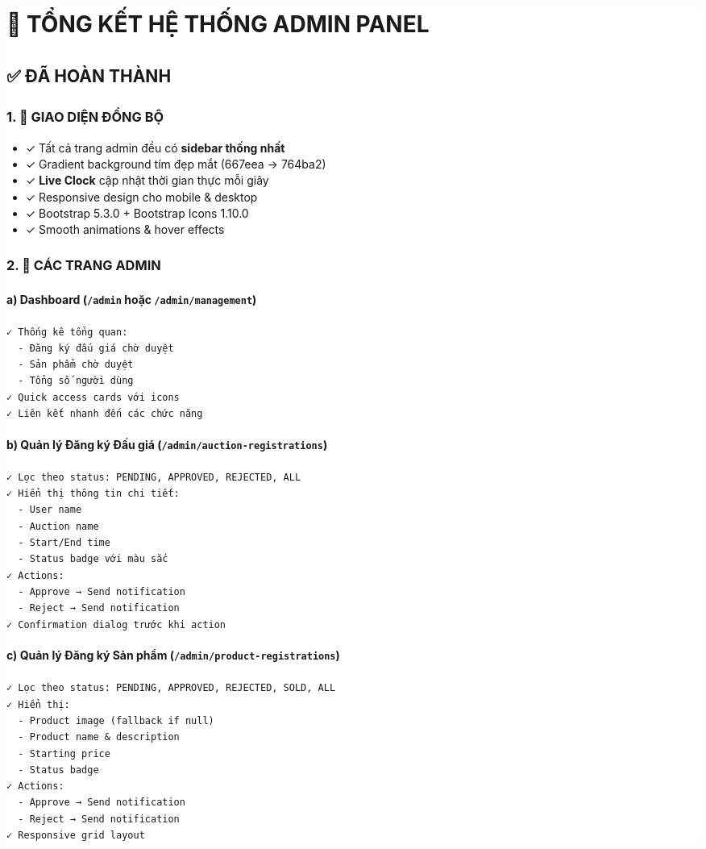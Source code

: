 # 🎯 TỔNG KẾT HỆ THỐNG ADMIN PANEL

## ✅ ĐÃ HOÀN THÀNH

### 1. 🎨 GIAO DIỆN ĐỒNG BỘ
- ✓ Tất cả trang admin đều có **sidebar thống nhất**
- ✓ Gradient background tím đẹp mắt (667eea → 764ba2)
- ✓ **Live Clock** cập nhật thời gian thực mỗi giây
- ✓ Responsive design cho mobile & desktop
- ✓ Bootstrap 5.3.0 + Bootstrap Icons 1.10.0
- ✓ Smooth animations & hover effects

### 2. 📄 CÁC TRANG ADMIN

#### a) Dashboard (`/admin` hoặc `/admin/management`)
```
✓ Thống kê tổng quan:
  - Đăng ký đấu giá chờ duyệt
  - Sản phẩm chờ duyệt  
  - Tổng số người dùng
✓ Quick access cards với icons
✓ Liên kết nhanh đến các chức năng
```

#### b) Quản lý Đăng ký Đấu giá (`/admin/auction-registrations`)
```
✓ Lọc theo status: PENDING, APPROVED, REJECTED, ALL
✓ Hiển thị thông tin chi tiết:
  - User name
  - Auction name
  - Start/End time
  - Status badge với màu sắc
✓ Actions:
  - Approve → Send notification
  - Reject → Send notification
✓ Confirmation dialog trước khi action
```

#### c) Quản lý Đăng ký Sản phẩm (`/admin/product-registrations`)
```
✓ Lọc theo status: PENDING, APPROVED, REJECTED, SOLD, ALL
✓ Hiển thị:
  - Product image (fallback if null)
  - Product name & description
  - Starting price
  - Status badge
✓ Actions:
  - Approve → Send notification
  - Reject → Send notification
✓ Responsive grid layout
```
